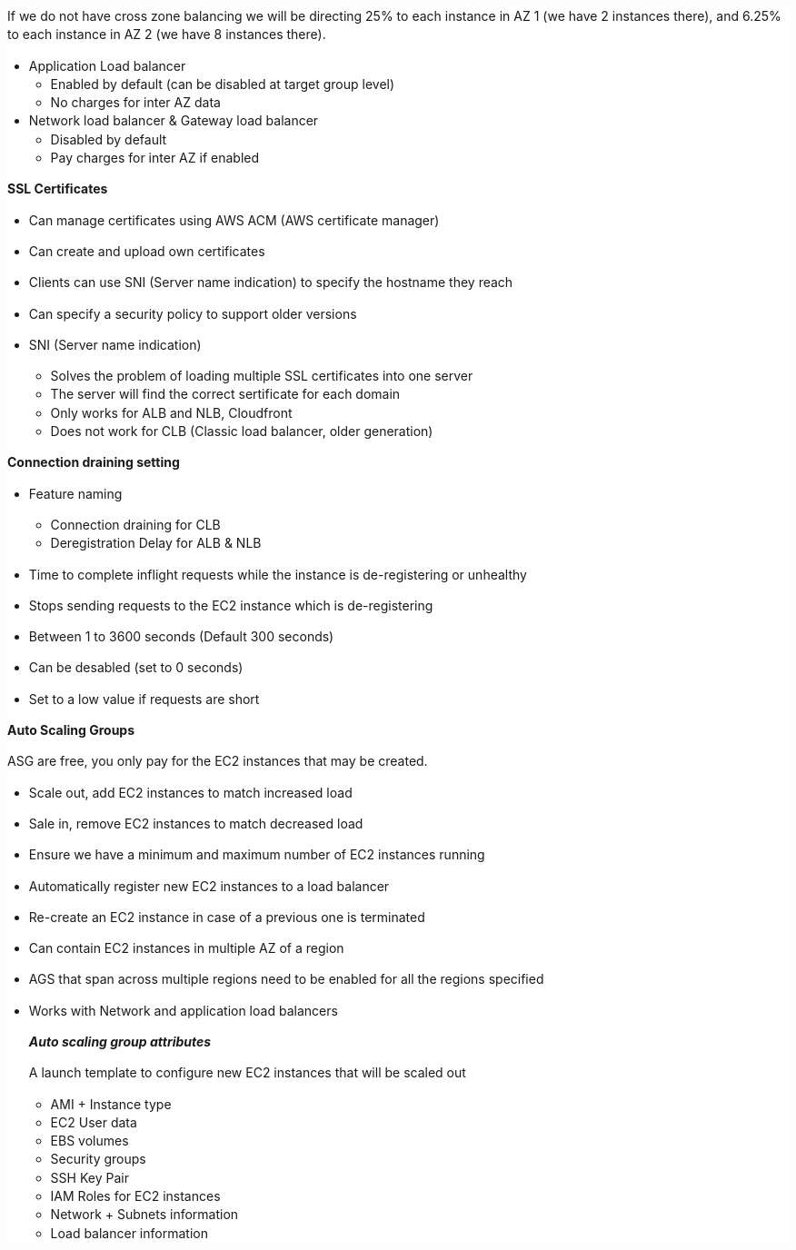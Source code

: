 If we do not have cross zone balancing we will be directing 25% to each instance in AZ 1 (we have 2 instances there), and 6.25% to each instance in AZ 2 (we have 8 instances there).

* Application Load balancer
    * Enabled by default (can be disabled at target group level)
    * No charges for inter AZ data
* Network load balancer & Gateway load balancer
    * Disabled by default
    * Pay charges for inter AZ if enabled

**SSL Certificates**

* Can manage certificates using AWS ACM (AWS certificate manager)
* Can create and upload own certificates
* Clients can use SNI (Server name indication) to specify the hostname they reach
* Can specify a security policy to support older versions

* SNI (Server name indication)
    * Solves the problem of loading multiple SSL certificates into one server
    * The server will find the correct sertificate for each domain
    * Only works for ALB and NLB, Cloudfront
    * Does not work for CLB (Classic load balancer, older generation)

**Connection draining setting**

* Feature naming
    * Connection draining for CLB
    * Deregistration Delay for ALB & NLB

* Time to complete inflight requests while the instance is de-registering or unhealthy
* Stops sending requests to the EC2 instance which is de-registering
* Between 1 to 3600 seconds (Default 300 seconds)
* Can be desabled (set to 0 seconds)
* Set to a low value if requests are short

**Auto Scaling Groups**

ASG are free, you only pay for the EC2 instances that may be created.

* Scale out, add EC2 instances to match increased load
* Sale in, remove EC2 instances to match decreased load
* Ensure we have a minimum and maximum number of EC2 instances running
* Automatically register new EC2 instances to a load balancer
* Re-create an EC2 instance in case of a previous one is terminated
* Can contain EC2 instances in multiple AZ of a region
* AGS that span across multiple regions need to be enabled for all the regions specified
* Works with Network and application load balancers

    ___Auto scaling group attributes___

    A launch template to configure new EC2 instances that will be scaled out
    * AMI + Instance type
    * EC2 User data
    * EBS volumes
    * Security groups
    * SSH Key Pair
    * IAM Roles for EC2 instances
    * Network + Subnets information
    * Load balancer information
